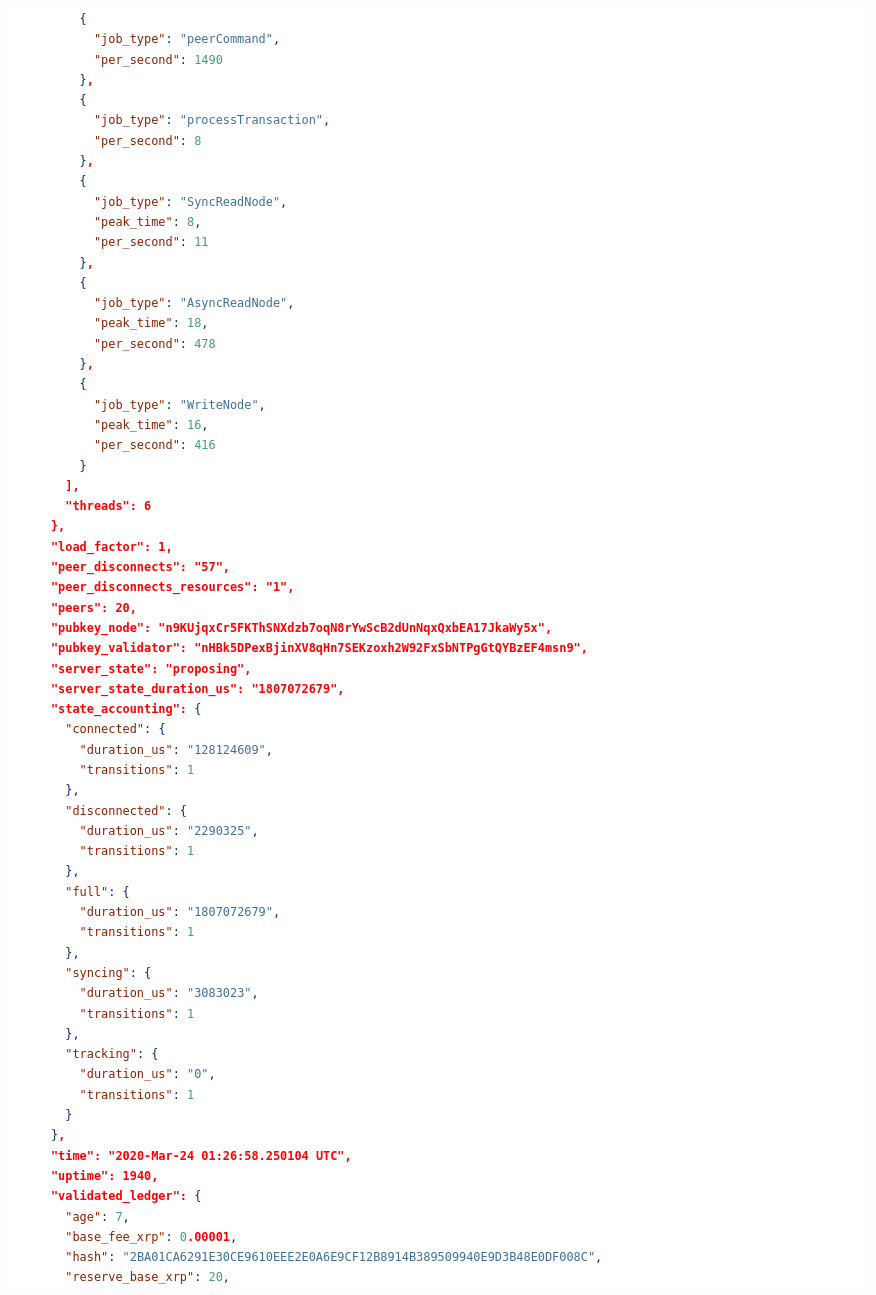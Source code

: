 ```json
          {
            "job_type": "peerCommand",
            "per_second": 1490
          },
          {
            "job_type": "processTransaction",
            "per_second": 8
          },
          {
            "job_type": "SyncReadNode",
            "peak_time": 8,
            "per_second": 11
          },
          {
            "job_type": "AsyncReadNode",
            "peak_time": 18,
            "per_second": 478
          },
          {
            "job_type": "WriteNode",
            "peak_time": 16,
            "per_second": 416
          }
        ],
        "threads": 6
      },
      "load_factor": 1,
      "peer_disconnects": "57",
      "peer_disconnects_resources": "1",
      "peers": 20,
      "pubkey_node": "n9KUjqxCr5FKThSNXdzb7oqN8rYwScB2dUnNqxQxbEA17JkaWy5x",
      "pubkey_validator": "nHBk5DPexBjinXV8qHn7SEKzoxh2W92FxSbNTPgGtQYBzEF4msn9",
      "server_state": "proposing",
      "server_state_duration_us": "1807072679",
      "state_accounting": {
        "connected": {
          "duration_us": "128124609",
          "transitions": 1
        },
        "disconnected": {
          "duration_us": "2290325",
          "transitions": 1
        },
        "full": {
          "duration_us": "1807072679",
          "transitions": 1
        },
        "syncing": {
          "duration_us": "3083023",
          "transitions": 1
        },
        "tracking": {
          "duration_us": "0",
          "transitions": 1
        }
      },
      "time": "2020-Mar-24 01:26:58.250104 UTC",
      "uptime": 1940,
      "validated_ledger": {
        "age": 7,
        "base_fee_xrp": 0.00001,
        "hash": "2BA01CA6291E30CE9610EEE2E0A6E9CF12B8914B389509940E9D3B48E0DF008C",
        "reserve_base_xrp": 20,
```
